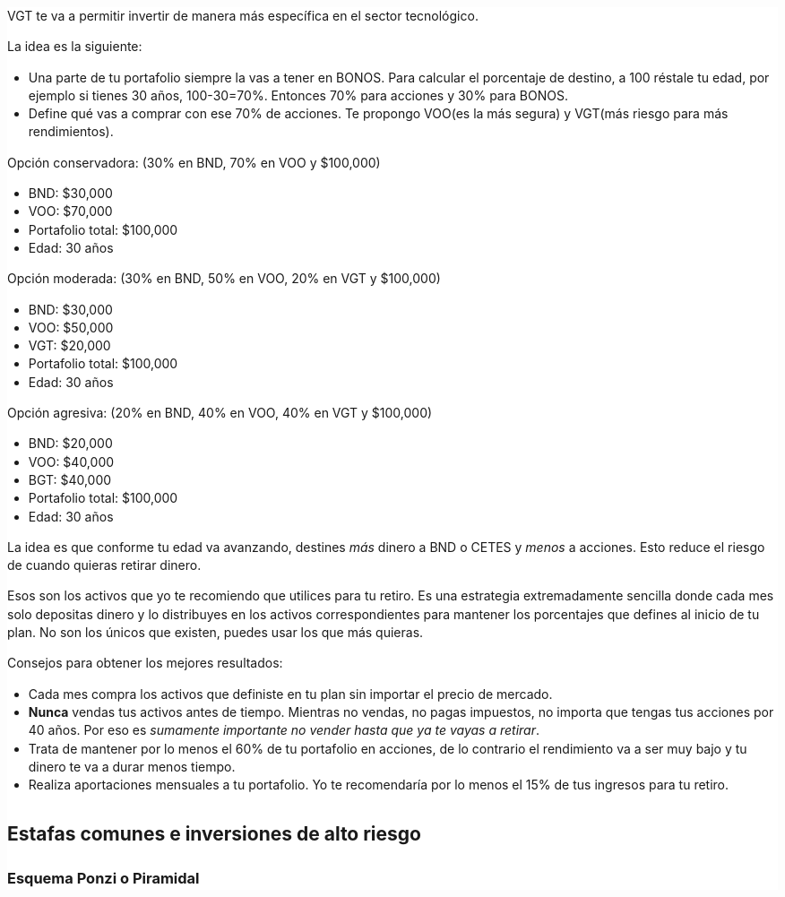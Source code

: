 VGT te va a permitir invertir de manera más específica en el sector tecnológico.

La idea es la siguiente:

- Una parte de tu portafolio siempre la vas a tener en BONOS. Para calcular el porcentaje de destino, a 100 réstale tu edad, por ejemplo si tienes 30 años, 100-30=70%. Entonces 70% para acciones y 30% para BONOS.
- Define qué vas a comprar con ese 70% de acciones. Te propongo VOO(es la más segura) y VGT(más riesgo para más rendimientos).

Opción conservadora: (30% en BND, 70% en VOO y $100,000)

- BND: $30,000
- VOO: $70,000
- Portafolio total: $100,000
- Edad: 30 años

Opción moderada: (30% en BND, 50% en VOO, 20% en VGT y $100,000)

- BND: $30,000
- VOO: $50,000
- VGT: $20,000
- Portafolio total: $100,000
- Edad: 30 años

Opción agresiva: (20% en BND, 40% en VOO, 40% en VGT y $100,000)

- BND: $20,000
- VOO: $40,000
- BGT: $40,000
- Portafolio total: $100,000
- Edad: 30 años

La idea es que conforme tu edad va avanzando, destines *más* dinero a BND o CETES y *menos* a acciones. Esto reduce el riesgo de cuando quieras retirar dinero.

Esos son los activos que yo te recomiendo que utilices para tu retiro. Es una estrategia extremadamente sencilla donde cada mes solo depositas dinero y lo distribuyes en los activos correspondientes para mantener los porcentajes que defines al inicio de tu plan. No son los únicos que existen, puedes usar los que más quieras.

Consejos para obtener los mejores resultados:

- Cada mes compra los activos que definiste en tu plan sin importar el precio de mercado.
- **Nunca** vendas tus activos antes de tiempo. Mientras no vendas, no pagas impuestos, no importa que tengas tus acciones por 40 años. Por eso es *sumamente importante no vender hasta que ya te vayas a retirar*.
- Trata de mantener por lo menos el 60% de tu portafolio en acciones, de lo contrario el rendimiento va a ser muy bajo y tu dinero te va a durar menos tiempo.
- Realiza aportaciones mensuales a tu portafolio. Yo te recomendaría por lo menos el 15% de tus ingresos para tu retiro.

## Estafas comunes e inversiones de alto riesgo

### Esquema Ponzi o Piramidal
